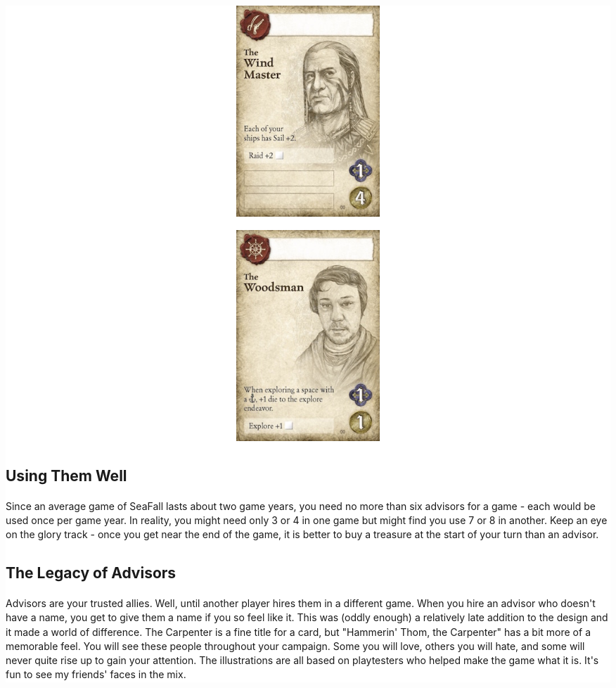 <p align="center"><img src="images/sfad_windmaster.jpg" alt="windmaster" style="height: 300px;"/></p><p align="center"><img src="images/sfad_woodsman.jpg" alt="woodsman" style="height: 300px;"/></p>

## Using Them Well

Since an average game of SeaFall lasts about two game years, you need no more than six advisors for a game - each would be used once per game year. In reality, you might need only 3 or 4 in one game but might find you use 7 or 8 in another. Keep an eye on the glory track - once you get near the end of the game, it is better to buy a treasure at the start of your turn than an advisor.

## The Legacy of Advisors

Advisors are your trusted allies. Well, until another player hires them in a different game. When you hire an advisor who doesn't have a name, you get to give them a name if you so feel like it. This was (oddly enough) a relatively late addition to the design and it made a world of difference. The Carpenter is a fine title for a card, but "Hammerin' Thom, the Carpenter" has a bit more of a memorable feel. You will see these people throughout your campaign. Some you will love, others you will hate, and some will never quite rise up to gain your attention. The illustrations are all based on playtesters who helped make the game what it is. It's fun to see my friends' faces in the mix.

